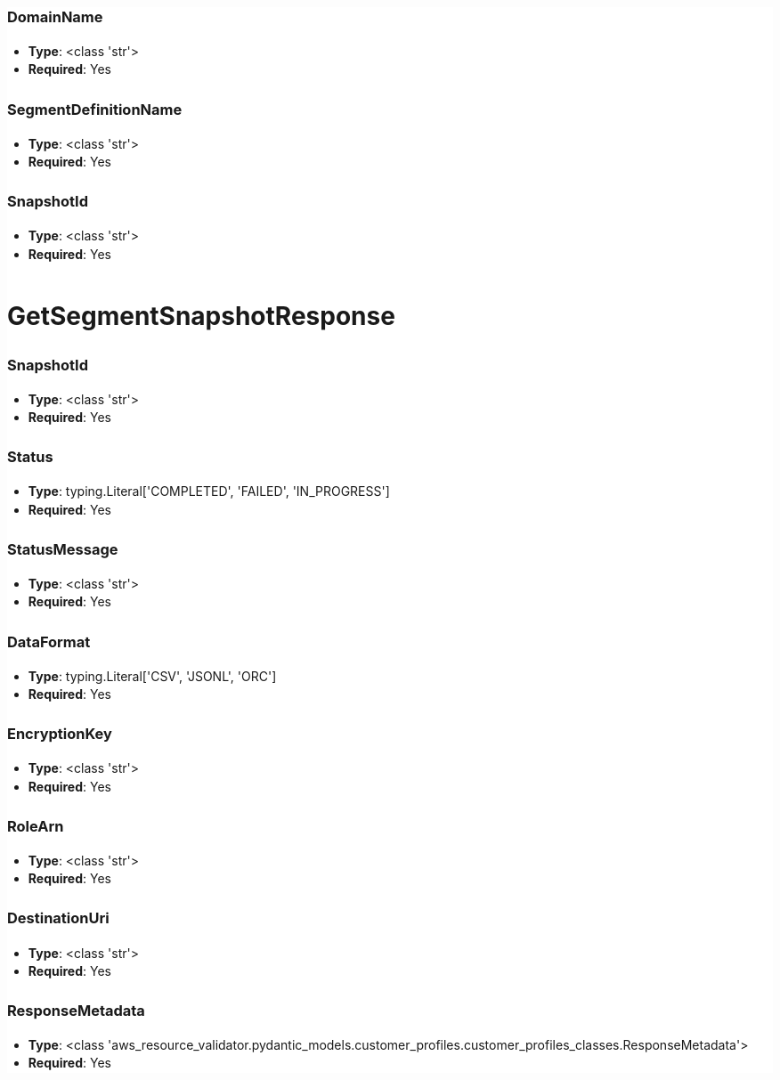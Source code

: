 ### DomainName
- **Type**: <class 'str'>
- **Required**: Yes

### SegmentDefinitionName
- **Type**: <class 'str'>
- **Required**: Yes

### SnapshotId
- **Type**: <class 'str'>
- **Required**: Yes


# GetSegmentSnapshotResponse

### SnapshotId
- **Type**: <class 'str'>
- **Required**: Yes

### Status
- **Type**: typing.Literal['COMPLETED', 'FAILED', 'IN_PROGRESS']
- **Required**: Yes

### StatusMessage
- **Type**: <class 'str'>
- **Required**: Yes

### DataFormat
- **Type**: typing.Literal['CSV', 'JSONL', 'ORC']
- **Required**: Yes

### EncryptionKey
- **Type**: <class 'str'>
- **Required**: Yes

### RoleArn
- **Type**: <class 'str'>
- **Required**: Yes

### DestinationUri
- **Type**: <class 'str'>
- **Required**: Yes

### ResponseMetadata
- **Type**: <class 'aws_resource_validator.pydantic_models.customer_profiles.customer_profiles_classes.ResponseMetadata'>
- **Required**: Yes
